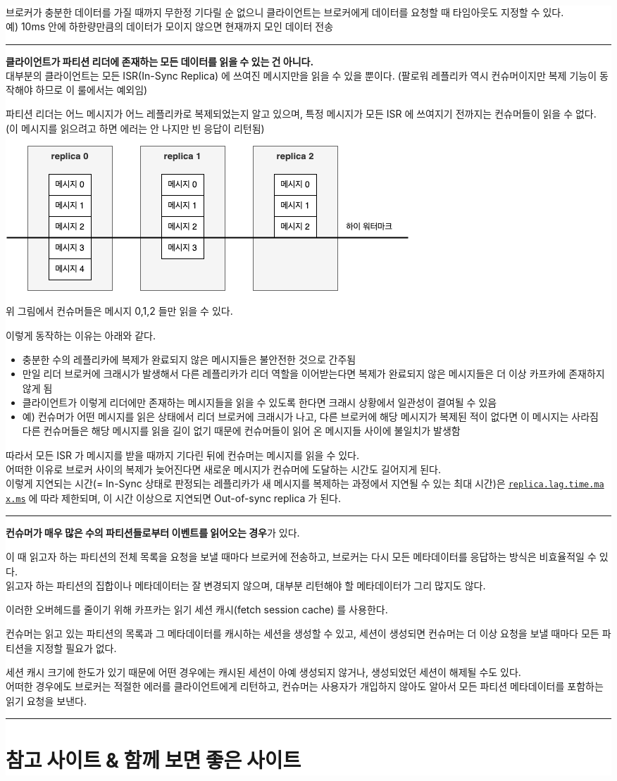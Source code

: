 브로커가 충분한 데이터를 가질 때까지 무한정 기다릴 순 없으니 클라이언트는 브로커에게 데이터를 요청할 때 타임아웃도 지정할 수 있다.  
예) 10ms 안에 하한량만큼의 데이터가 모이지 않으면 현재까지 모인 데이터 전송

---

**클라이언트가 파티션 리더에 존재하는 모든 데이터를 읽을 수 있는 건 아니다.**  
대부분의 클라이언트는 모든 ISR(In-Sync Replica) 에 쓰여진 메시지만을 읽을 수 있을 뿐이다. (팔로워 레플리카 역시 컨슈머이지만 복제 기능이 동작해야 하므로 이 룰에서는 예외임)

파티션 리더는 어느 메시지가 어느 레플리카로 복제되었는지 알고 있으며, 특정 메시지가 모든 ISR 에 쓰여지기 전까지는 컨슈머들이 읽을 수 없다. (이 메시지를 읽으려고 하면 
에러는 안 나지만 빈 응답이 리턴됨)

![컨슈머는 모든 ISR 에 복제된 메시지들만 읽을 수 있음](/assets/img/dev/2024/0713_1/watermark.png)

위 그림에서 컨슈머들은 메시지 0,1,2 들만 읽을 수 있다.

이렇게 동작하는 이유는 아래와 같다.
- 충분한 수의 레플리카에 복제가 완료되지 않은 메시지들은 불안전한 것으로 간주됨
- 만일 리더 브로커에 크래시가 발생해서 다른 레플리카가 리더 역할을 이어받는다면 복제가 완료되지 않은 메시지들은 더 이상 카프카에 존재하지 않게 됨
- 클라이언트가 이렇게 리더에만 존재하는 메시지들을 읽을 수 있도록 한다면 크래시 상황에서 일관성이 결여될 수 있음
- 예) 컨슈머가 어떤 메시지를 읽은 상태에서 리더 브로커에 크래시가 나고, 다른 브로커에 해당 메시지가 복제된 적이 없다면 이 메시지는 사라짐  
다른 컨슈머들은 해당 메시지를 읽을 길이 없기 때문에 컨슈머들이 읽어 온 메시지들 사이에 불일치가 발생함

따라서 모든 ISR 가 메시지를 받을 때까지 기다린 뒤에 컨슈머는 메시지를 읽을 수 있다.  
어떠한 이유로 브로커 사이의 복제가 늦어진다면 새로운 메시지가 컨슈머에 도달하는 시간도 길어지게 된다.  
이렇게 지연되는 시간(= In-Sync 상태로 판정되는 레플리카가 새 메시지를 복제하는 과정에서 지연될 수 있는 최대 시간)은 [`replica.lag.time.max.ms`](https://assu10.github.io/dev/2024/06/16/kafka-producer-1/#433-requesttimeoutms) 에 따라 제한되며, 이 시간 이상으로 지연되면 Out-of-sync replica 가 된다.

---

**컨슈머가 매우 많은 수의 파티션들로부터 이벤트를 읽어오는 경우**가 있다.

이 때 읽고자 하는 파티션의 전체 목록을 요청을 보낼 때마다 브로커에 전송하고, 브로커는 다시 모든 메타데이터를 응답하는 방식은 비효율적일 수 있다.  
읽고자 하는 파티션의 집합이나 메타데이터는 잘 변경되지 않으며, 대부분 리턴해야 할 메타데이터가 그리 많지도 않다.

이러한 오버헤드를 줄이기 위해 카프카는 읽기 세션 캐시(fetch session cache) 를 사용한다.

컨슈머는 읽고 있는 파티션의 목록과 그 메타데이터를 캐시하는 세션을 생성할 수 있고, 세션이 생성되면 컨슈머는 더 이상 요청을 보낼 때마다 모든 파티션을 지정할 필요가 없다.

세션 캐시 크기에 한도가 있기 때문에 어떤 경우에는 캐시된 세션이 아예 생성되지 않거나, 생성되었던 세션이 해제될 수도 있다.  
어떠한 경우에도 브로커는 적절한 에러를 클라이언트에게 리턴하고, 컨슈머는 사용자가 개입하지 않아도 알아서 모든 파티션 메타데이터를 포함하는 읽기 요청을 보낸다.

---

# 참고 사이트 & 함께 보면 좋은 사이트
